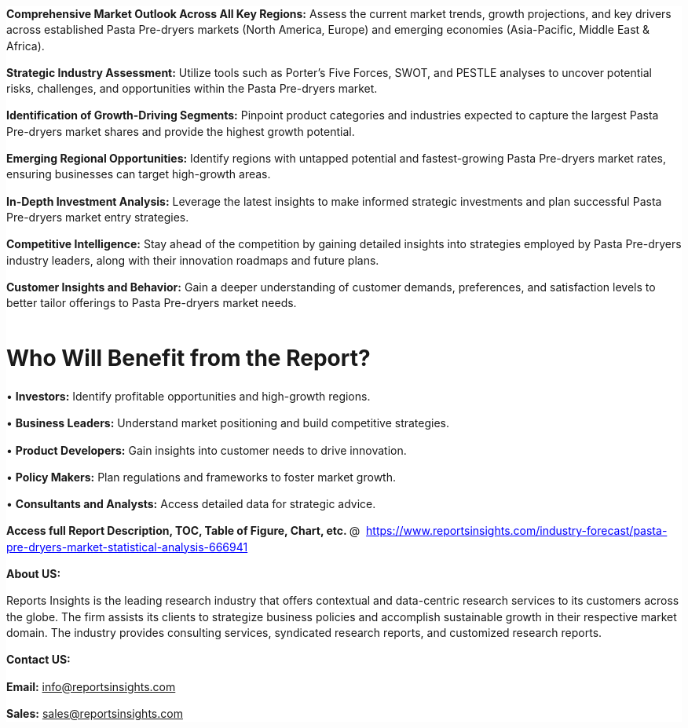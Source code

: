 <strong>Comprehensive Market Outlook Across All Key Regions:</strong>
Assess the current market trends, growth projections, and key drivers across established Pasta Pre-dryers markets (North America, Europe) and emerging economies (Asia-Pacific, Middle East & Africa).

<strong>Strategic Industry Assessment:</strong>
Utilize tools such as Porter’s Five Forces, SWOT, and PESTLE analyses to uncover potential risks, challenges, and opportunities within the Pasta Pre-dryers market.

<strong>Identification of Growth-Driving Segments:</strong>
Pinpoint product categories and industries expected to capture the largest Pasta Pre-dryers market shares and provide the highest growth potential.

<strong>Emerging Regional Opportunities:</strong>
Identify regions with untapped potential and fastest-growing Pasta Pre-dryers market rates, ensuring businesses can target high-growth areas.

<strong>In-Depth Investment Analysis:</strong>
Leverage the latest insights to make informed strategic investments and plan successful Pasta Pre-dryers market entry strategies.

<strong>Competitive Intelligence:</strong>
Stay ahead of the competition by gaining detailed insights into strategies employed by Pasta Pre-dryers industry leaders, along with their innovation roadmaps and future plans.

<strong>Customer Insights and Behavior:</strong>
Gain a deeper understanding of customer demands, preferences, and satisfaction levels to better tailor offerings to Pasta Pre-dryers market needs.

# <strong>Who Will Benefit from the Report?</strong>

• <strong>Investors:</strong> Identify profitable opportunities and high-growth regions.

• <strong>Business Leaders:</strong> Understand market positioning and build competitive strategies.

• <strong>Product Developers:</strong> Gain insights into customer needs to drive innovation.

• <strong>Policy Makers:</strong> Plan regulations and frameworks to foster market growth.

• <strong>Consultants and Analysts:</strong> Access detailed data for strategic advice.
</ul>
<strong>Access full Report Description, TOC, Table of Figure, Chart, etc. </strong>@  <a href=https://www.reportsinsights.com/industry-forecast/pasta-pre-dryers-market-statistical-analysis-666941 style=color:#0000ff;>https://www.reportsinsights.com/industry-forecast/pasta-pre-dryers-market-statistical-analysis-666941</a></font>

<strong><strong>About US</strong>:</strong>

Reports Insights is the leading research industry that offers contextual and data-centric research services to its customers across the globe. The firm assists its clients to strategize business policies and accomplish sustainable growth in their respective market domain. The industry provides consulting services, syndicated research reports, and customized research reports.

<strong>Contact US:</strong>

<p class=""""><b>Email:</b> <a href=mailto:info@reportsinsights.com>info@reportsinsights.com</a></p>
<p class=""""><b>Sales:</b> <a href=mailto:sales@reportsinsights.com>sales@reportsinsights.com</a></p>
